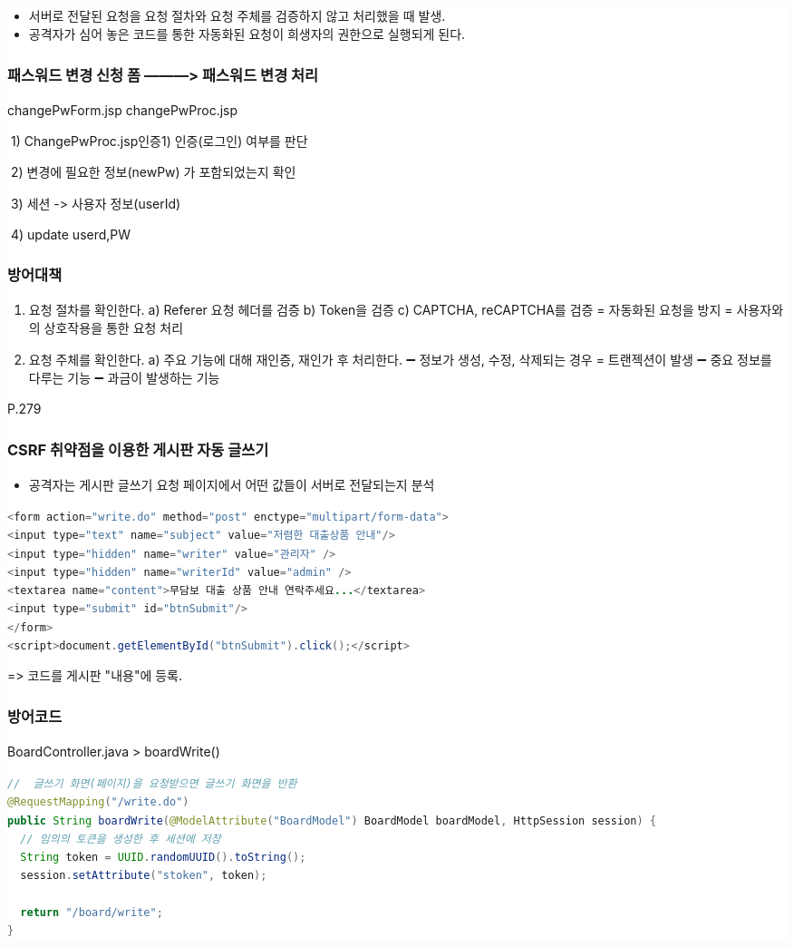 - 서버로 전달된 요청을 요청 절차와 요청 주체를 검증하지 않고 처리했을 때 발생.
- 공격자가 심어 놓은 코드를 통한 자동화된 요청이 희생자의 권한으로 실행되게 된다.

### 패스워드 변경 신청 폼                   ———>                           패스워드 변경 처리

changePwForm.jsp																			changePwProc.jsp

​																					1)  ChangePwProc.jsp인증1) 인증(로그인) 여부를 판단

​																					2) 변경에 필요한 정보(newPw) 가 포함되었는지 확인

​																					3) 세션 -> 사용자 정보(userId)

​																					4) update userd,PW 

### 방어대책

1) 요청 절차를 확인한다.
	a) Referer 요청 헤더를 검증
	b) Token을 검증
	c) CAPTCHA, reCAPTCHA를 검증 = 자동화된 요청을 방지 = 사용자와의 상호작용을 통한 요청 처리

2) 요청 주체를 확인한다.
	a) 주요 기능에 대해 재인증, 재인가 후 처리한다.
		➖  정보가 생성, 수정, 삭제되는 경우 = 트랜젝션이 발생
		➖  중요 정보를 다루는 기능
		➖  과금이 발생하는 기능



P.279

### CSRF 취약점을 이용한 게시판 자동 글쓰기

- 공격자는 게시판 글쓰기 요청 페이지에서 어떤 값들이 서버로 전달되는지 분석

```java
<form action="write.do" method="post" enctype="multipart/form-data">
<input type="text" name="subject" value="저렴한 대출상품 안내"/> 
<input type="hidden" name="writer" value="관리자" /> 
<input type="hidden" name="writerId" value="admin" />
<textarea name="content">무담보 대출 상품 안내 연락주세요...</textarea>
<input type="submit" id="btnSubmit"/>
</form>
<script>document.getElementById("btnSubmit").click();</script>
```

=> 코드를 게시판 "내용"에 등록.

### 방어코드

BoardController.java > boardWrite()

```java
//  글쓰기 화면(페이지)을 요청받으면 글쓰기 화면을 반환
@RequestMapping("/write.do")
public String boardWrite(@ModelAttribute("BoardModel") BoardModel boardModel, HttpSession session) {
  // 임의의 토큰을 생성한 후 세션에 저장
  String token = UUID.randomUUID().toString();
  session.setAttribute("stoken", token);

  return "/board/write";
}
```

